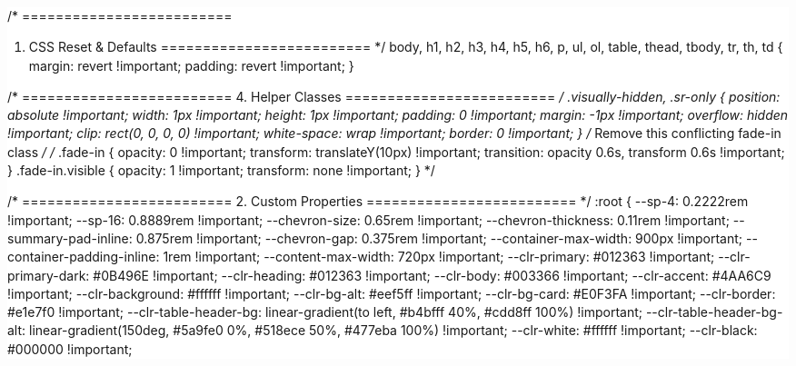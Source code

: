 /* =========================
   1. CSS Reset & Defaults
   ========================= */
body,
h1, h2, h3, h4, h5, h6,
p, ul, ol, table,
thead, tbody, tr, th, td {
  margin: revert !important;
  padding: revert !important;
}

  /* =========================
     4. Helper Classes
     ========================= */
  .visually-hidden,
  .sr-only {
    position: absolute !important;
    width: 1px !important;
    height: 1px !important;
    padding: 0 !important;
    margin: -1px !important;
    overflow: hidden !important;
    clip: rect(0, 0, 0, 0) !important;
    white-space: wrap !important;
    border: 0 !important;
  }
  /* Remove this conflicting fade-in class */
  /* .fade-in {
    opacity: 0 !important;
    transform: translateY(10px) !important;
    transition: opacity 0.6s, transform 0.6s !important;
  }
  .fade-in.visible {
    opacity: 1 !important;
    transform: none !important;
  } */


/* =========================
   2. Custom Properties
   ========================= */
:root {
    --sp-4: 0.2222rem !important;
    --sp-16: 0.8889rem !important;
    --chevron-size: 0.65rem !important;
    --chevron-thickness: 0.11rem !important;
    --summary-pad-inline: 0.875rem !important;
    --chevron-gap: 0.375rem !important;
    --container-max-width: 900px !important;
    --container-padding-inline: 1rem !important;
    --content-max-width: 720px !important;
    --clr-primary: #012363 !important;
    --clr-primary-dark: #0B496E !important;
    --clr-heading: #012363 !important;
    --clr-body: #003366 !important;
    --clr-accent: #4AA6C9 !important;
    --clr-background: #ffffff !important;
    --clr-bg-alt: #eef5ff !important;
    --clr-bg-card: #E0F3FA !important;
    --clr-border: #e1e7f0 !important;
    --clr-table-header-bg: linear-gradient(to left, #b4bfff 40%, #cdd8ff 100%) !important;
    --clr-table-header-bg-alt: linear-gradient(150deg, #5a9fe0 0%, #518ece 50%, #477eba 100%) !important;
    --clr-white: #ffffff !important;
    --clr-black: #000000 !important;